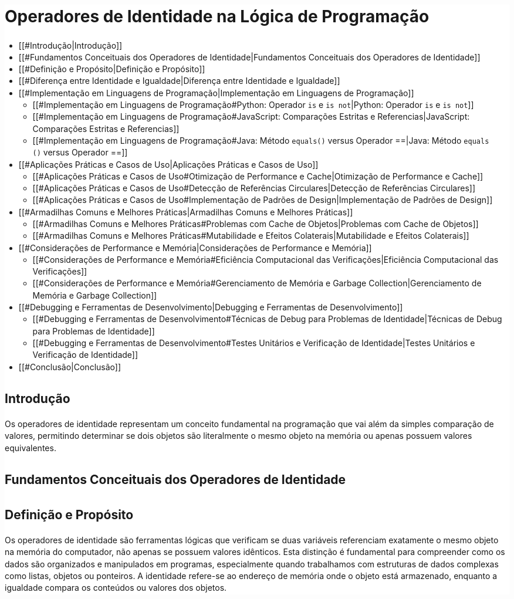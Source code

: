 # Operadores de Identidade na Lógica de Programação

- [[#Introdução|Introdução]]
- [[#Fundamentos Conceituais dos Operadores de Identidade|Fundamentos Conceituais dos Operadores de Identidade]]
- [[#Definição e Propósito|Definição e Propósito]]
- [[#Diferença entre Identidade e Igualdade|Diferença entre Identidade e Igualdade]]
- [[#Implementação em Linguagens de Programação|Implementação em Linguagens de Programação]]
	- [[#Implementação em Linguagens de Programação#Python: Operador `is` e `is not`|Python: Operador `is` e `is not`]]
	- [[#Implementação em Linguagens de Programação#JavaScript: Comparações Estritas e Referencias|JavaScript: Comparações Estritas e Referencias]]
	- [[#Implementação em Linguagens de Programação#Java: Método `equals()` versus Operador ==|Java: Método `equals()` versus Operador ==]]
- [[#Aplicações Práticas e Casos de Uso|Aplicações Práticas e Casos de Uso]]
	- [[#Aplicações Práticas e Casos de Uso#Otimização de Performance e Cache|Otimização de Performance e Cache]]
	- [[#Aplicações Práticas e Casos de Uso#Detecção de Referências Circulares|Detecção de Referências Circulares]]
	- [[#Aplicações Práticas e Casos de Uso#Implementação de Padrões de Design|Implementação de Padrões de Design]]
- [[#Armadilhas Comuns e Melhores Práticas|Armadilhas Comuns e Melhores Práticas]]
	- [[#Armadilhas Comuns e Melhores Práticas#Problemas com Cache de Objetos|Problemas com Cache de Objetos]]
	- [[#Armadilhas Comuns e Melhores Práticas#Mutabilidade e Efeitos Colaterais|Mutabilidade e Efeitos Colaterais]]
- [[#Considerações de Performance e Memória|Considerações de Performance e Memória]]
	- [[#Considerações de Performance e Memória#Eficiência Computacional das Verificações|Eficiência Computacional das Verificações]]
	- [[#Considerações de Performance e Memória#Gerenciamento de Memória e Garbage Collection|Gerenciamento de Memória e Garbage Collection]]
- [[#Debugging e Ferramentas de Desenvolvimento|Debugging e Ferramentas de Desenvolvimento]]
	- [[#Debugging e Ferramentas de Desenvolvimento#Técnicas de Debug para Problemas de Identidade|Técnicas de Debug para Problemas de Identidade]]
	- [[#Debugging e Ferramentas de Desenvolvimento#Testes Unitários e Verificação de Identidade|Testes Unitários e Verificação de Identidade]]
- [[#Conclusão|Conclusão]]

## Introdução
Os operadores de identidade representam um conceito fundamental na programação que vai além da simples comparação de valores, permitindo determinar se dois objetos são literalmente o mesmo objeto na memória ou apenas possuem valores equivalentes.

## Fundamentos Conceituais dos Operadores de Identidade

## Definição e Propósito

Os operadores de identidade são ferramentas lógicas que verificam se duas variáveis referenciam exatamente o mesmo objeto na memória do computador, não apenas se possuem valores idênticos. Esta distinção é fundamental para compreender como os dados são organizados e manipulados em programas, especialmente quando trabalhamos com estruturas de dados complexas como listas, objetos ou ponteiros. A identidade refere-se ao endereço de memória onde o objeto está armazenado, enquanto a igualdade compara os conteúdos ou valores dos objetos.
